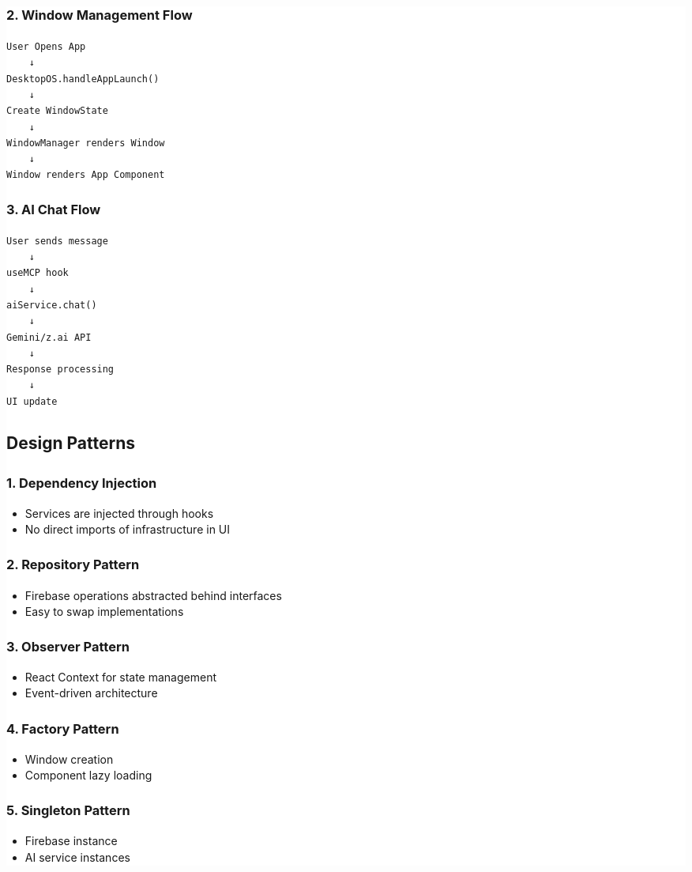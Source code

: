 ### 2. Window Management Flow
```
User Opens App
    ↓
DesktopOS.handleAppLaunch()
    ↓
Create WindowState
    ↓
WindowManager renders Window
    ↓
Window renders App Component
```

### 3. AI Chat Flow
```
User sends message
    ↓
useMCP hook
    ↓
aiService.chat()
    ↓
Gemini/z.ai API
    ↓
Response processing
    ↓
UI update
```

## Design Patterns

### 1. **Dependency Injection**
- Services are injected through hooks
- No direct imports of infrastructure in UI

### 2. **Repository Pattern**
- Firebase operations abstracted behind interfaces
- Easy to swap implementations

### 3. **Observer Pattern**
- React Context for state management
- Event-driven architecture

### 4. **Factory Pattern**
- Window creation
- Component lazy loading

### 5. **Singleton Pattern**
- Firebase instance
- AI service instances
